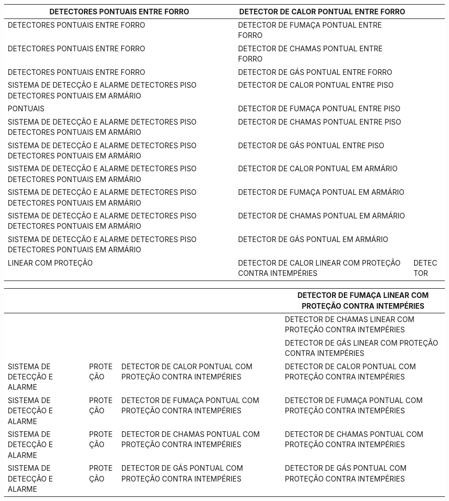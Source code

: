 

























| DETECTORES PONTUAIS ENTRE FORRO                                             | DETECTOR DE CALOR PONTUAL ENTRE FORRO                    |          |
|-----------------------------------------------------------------------------|----------------------------------------------------------|----------|
| DETECTORES PONTUAIS ENTRE FORRO                                             | DETECTOR DE FUMAÇA PONTUAL ENTRE FORRO                   |          |
| DETECTORES PONTUAIS ENTRE FORRO                                             | DETECTOR DE CHAMAS PONTUAL ENTRE FORRO                   |          |
| DETECTORES PONTUAIS ENTRE FORRO                                             | DETECTOR DE GÁS PONTUAL ENTRE FORRO                      |          |
| SISTEMA DE DETECÇÃO E ALARME DETECTORES PISO DETECTORES PONTUAIS EM ARMÁRIO | DETECTOR DE CALOR PONTUAL ENTRE PISO                     |          |
| PONTUAIS                                                                    | DETECTOR DE FUMAÇA PONTUAL ENTRE PISO                    |          |
| SISTEMA DE DETECÇÃO E ALARME DETECTORES PISO DETECTORES PONTUAIS EM ARMÁRIO | DETECTOR DE CHAMAS PONTUAL ENTRE PISO                    |          |
| SISTEMA DE DETECÇÃO E ALARME DETECTORES PISO DETECTORES PONTUAIS EM ARMÁRIO | DETECTOR DE GÁS PONTUAL ENTRE PISO                       |          |
| SISTEMA DE DETECÇÃO E ALARME DETECTORES PISO DETECTORES PONTUAIS EM ARMÁRIO | DETECTOR DE CALOR PONTUAL EM ARMÁRIO                     |          |
| SISTEMA DE DETECÇÃO E ALARME DETECTORES PISO DETECTORES PONTUAIS EM ARMÁRIO | DETECTOR DE FUMAÇA PONTUAL EM ARMÁRIO                    |          |
| SISTEMA DE DETECÇÃO E ALARME DETECTORES PISO DETECTORES PONTUAIS EM ARMÁRIO | DETECTOR DE CHAMAS PONTUAL EM ARMÁRIO                    |          |
| SISTEMA DE DETECÇÃO E ALARME DETECTORES PISO DETECTORES PONTUAIS EM ARMÁRIO | DETECTOR DE GÁS PONTUAL EM ARMÁRIO                       |          |
| LINEAR COM PROTEÇÃO                                                         | DETECTOR DE CALOR LINEAR COM PROTEÇÃO CONTRA INTEMPÉRIES | DETECTOR |

























|                              |              |                                                            | DETECTOR DE FUMAÇA LINEAR COM PROTEÇÃO CONTRA INTEMPÉRIES   |
|------------------------------|--------------|------------------------------------------------------------|-------------------------------------------------------------|
|                              |              |                                                            | DETECTOR DE CHAMAS LINEAR COM PROTEÇÃO CONTRA INTEMPÉRIES   |
|                              |              |                                                            | DETECTOR DE GÁS LINEAR COM PROTEÇÃO CONTRA INTEMPÉRIES      |
| SISTEMA DE DETECÇÃO E ALARME | PROTEÇÃO     | DETECTOR DE CALOR PONTUAL COM PROTEÇÃO CONTRA INTEMPÉRIES  | DETECTOR DE CALOR PONTUAL COM PROTEÇÃO CONTRA INTEMPÉRIES   |
| SISTEMA DE DETECÇÃO E ALARME | PROTEÇÃO     | DETECTOR DE FUMAÇA PONTUAL COM PROTEÇÃO CONTRA INTEMPÉRIES | DETECTOR DE FUMAÇA PONTUAL COM PROTEÇÃO CONTRA INTEMPÉRIES  |
| SISTEMA DE DETECÇÃO E ALARME | PROTEÇÃO     | DETECTOR DE CHAMAS PONTUAL COM PROTEÇÃO CONTRA INTEMPÉRIES | DETECTOR DE CHAMAS PONTUAL COM PROTEÇÃO CONTRA INTEMPÉRIES  |
| SISTEMA DE DETECÇÃO E ALARME | PROTEÇÃO     | DETECTOR DE GÁS PONTUAL COM PROTEÇÃO CONTRA INTEMPÉRIES    | DETECTOR DE GÁS PONTUAL COM PROTEÇÃO CONTRA INTEMPÉRIES     |